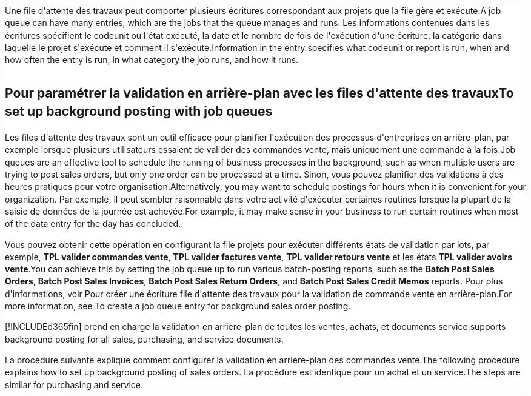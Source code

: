 <span data-ttu-id="f6a33-114">Une file d'attente des travaux peut comporter plusieurs écritures correspondant aux projets que la file gère et exécute.</span><span class="sxs-lookup"><span data-stu-id="f6a33-114">A job queue can have many entries, which are the jobs that the queue manages and runs.</span></span> <span data-ttu-id="f6a33-115">Les informations contenues dans les écritures spécifient le codeunit ou l'état exécuté, la date et le nombre de fois de l'exécution d'une écriture, la catégorie dans laquelle le projet s'exécute et comment il s'exécute.</span><span class="sxs-lookup"><span data-stu-id="f6a33-115">Information in the entry specifies what codeunit or report is run, when and how often the entry is run, in what category the job runs, and how it runs.</span></span>  

## <a name="to-set-up-background-posting-with-job-queues"></a><span data-ttu-id="f6a33-116">Pour paramétrer la validation en arrière-plan avec les files d'attente des travaux</span><span class="sxs-lookup"><span data-stu-id="f6a33-116">To set up background posting with job queues</span></span>
<span data-ttu-id="f6a33-117">Les files d'attente des travaux sont un outil efficace pour planifier l'exécution des processus d'entreprises en arrière-plan, par exemple lorsque plusieurs utilisateurs essaient de valider des commandes vente, mais uniquement une commande à la fois.</span><span class="sxs-lookup"><span data-stu-id="f6a33-117">Job queues are an effective tool to schedule the running of business processes in the background, such as when multiple users are trying to post sales orders, but only one order can be processed at a time.</span></span> <span data-ttu-id="f6a33-118">Sinon, vous pouvez planifier des validations à des heures pratiques pour votre organisation.</span><span class="sxs-lookup"><span data-stu-id="f6a33-118">Alternatively, you may want to schedule postings for hours when it is convenient for your organization.</span></span> <span data-ttu-id="f6a33-119">Par exemple, il peut sembler raisonnable dans votre activité d'exécuter certaines routines lorsque la plupart de la saisie de données de la journée est achevée.</span><span class="sxs-lookup"><span data-stu-id="f6a33-119">For example, it may make sense in your business to run certain routines when most of the data entry for the day has concluded.</span></span>

<span data-ttu-id="f6a33-120">Vous pouvez obtenir cette opération en configurant la file projets pour exécuter différents états de validation par lots, par exemple, **TPL valider commandes vente**, **TPL valider factures vente**, **TPL valider retours vente** et les états **TPL valider avoirs vente**.</span><span class="sxs-lookup"><span data-stu-id="f6a33-120">You can achieve this by setting the job queue up to run various batch-posting reports, such as the **Batch Post Sales Orders**, **Batch Post Sales Invoices**, **Batch Post Sales Return Orders**, and **Batch Post Sales Credit Memos** reports.</span></span> <span data-ttu-id="f6a33-121">Pour plus d'informations, voir [Pour créer une écriture file d'attente des travaux pour la validation de commande vente en arrière-plan](admin-job-queues-schedule-tasks.md#to-create-a-job-queue-entry-for-batch-posting-of-sales-orders).</span><span class="sxs-lookup"><span data-stu-id="f6a33-121">For more information, see [To create a job queue entry for background sales order posting](admin-job-queues-schedule-tasks.md#to-create-a-job-queue-entry-for-batch-posting-of-sales-orders).</span></span>  

[!INCLUDE[d365fin](includes/d365fin_md.md)] <span data-ttu-id="f6a33-122">prend en charge la validation en arrière-plan de toutes les ventes, achats, et documents service.</span><span class="sxs-lookup"><span data-stu-id="f6a33-122">supports background posting for all sales, purchasing, and service documents.</span></span>

<span data-ttu-id="f6a33-123">La procédure suivante explique comment configurer la validation en arrière-plan des commandes vente.</span><span class="sxs-lookup"><span data-stu-id="f6a33-123">The following procedure explains how to set up background posting of sales orders.</span></span> <span data-ttu-id="f6a33-124">La procédure est identique pour un achat et un service.</span><span class="sxs-lookup"><span data-stu-id="f6a33-124">The steps are similar for purchasing and service.</span></span>  
